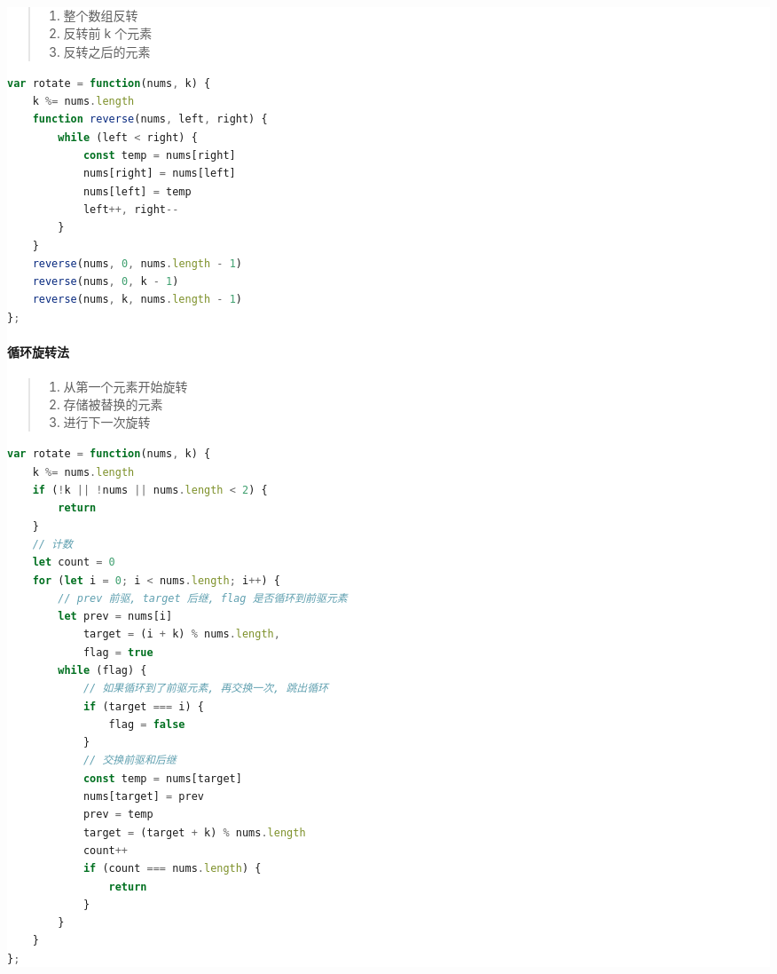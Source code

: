 > 1. 整个数组反转
> 2. 反转前 k 个元素
> 3. 反转之后的元素

```js
var rotate = function(nums, k) {
    k %= nums.length
    function reverse(nums, left, right) {
        while (left < right) {
            const temp = nums[right]
            nums[right] = nums[left]
            nums[left] = temp
            left++, right--
        }
    }
    reverse(nums, 0, nums.length - 1)
    reverse(nums, 0, k - 1)
    reverse(nums, k, nums.length - 1)
};
```

#### 循环旋转法

> 1. 从第一个元素开始旋转
> 2. 存储被替换的元素
> 3. 进行下一次旋转

```js
var rotate = function(nums, k) {
    k %= nums.length
    if (!k || !nums || nums.length < 2) {
        return 
    }
    // 计数
    let count = 0
    for (let i = 0; i < nums.length; i++) {
        // prev 前驱, target 后继, flag 是否循环到前驱元素 
        let prev = nums[i]
            target = (i + k) % nums.length,
            flag = true
        while (flag) {
            // 如果循环到了前驱元素, 再交换一次, 跳出循环
            if (target === i) {
                flag = false
            }
            // 交换前驱和后继
            const temp = nums[target]
            nums[target] = prev
            prev = temp
            target = (target + k) % nums.length
            count++
            if (count === nums.length) {
                return 
            }
        }
    }
};
```
